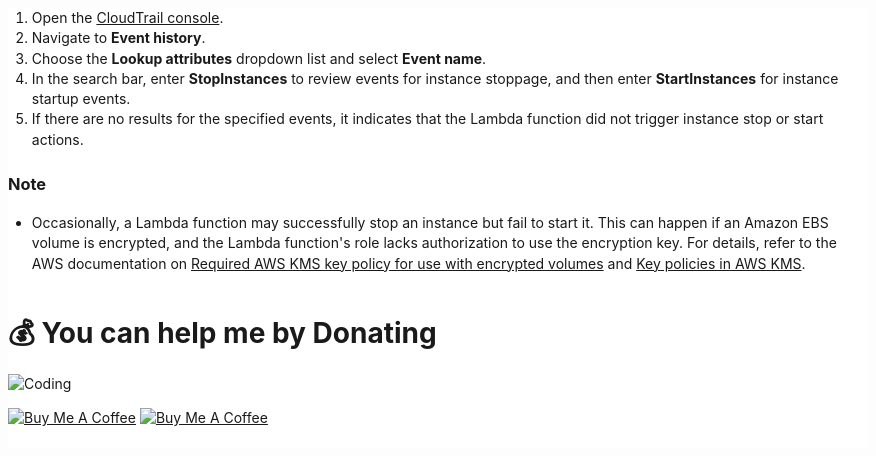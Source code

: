 1. Open the [CloudTrail console](https://console.aws.amazon.com/cloudtrail/).
2. Navigate to **Event history**.
3. Choose the **Lookup attributes** dropdown list and select **Event name**.
4. In the search bar, enter **StopInstances** to review events for instance stoppage, and then enter **StartInstances** for instance startup events.
5. If there are no results for the specified events, it indicates that the Lambda function did not trigger instance stop or start actions.


### Note
- Occasionally, a Lambda function may successfully stop an instance but fail to start it. This can happen if an Amazon EBS volume is encrypted, and the Lambda function's role lacks authorization to use the encryption key. For details, refer to the AWS documentation on [Required AWS KMS key policy for use with encrypted volumes](https://docs.aws.amazon.com/AWSEC2/latest/UserGuide/EBSEncryption.html#encryption-by-amazon) and [Key policies in AWS KMS](https://docs.aws.amazon.com/kms/latest/developerguide/key-policies.html).


# 💰 You can help me by Donating
<img align="center" alt="Coding" width="400" src="https://github.com/pasinduljay/pasinduljay/blob/main/Resources/user2.gif">

<a href="https://buymeacoffee.com/pasinduljay" target="_blank"><img src="https://cdn.buymeacoffee.com/buttons/v2/default-yellow.png" alt="Buy Me A Coffee" height="50px" ></a>
<a href="https://paypal.me/980822" target="_blank"><img src="https://img.shields.io/badge/PayPal-00457C?style=for-the-badge&logo=paypal&logoColor=white" alt="Buy Me A Coffee" height="50px" >
<br><br>